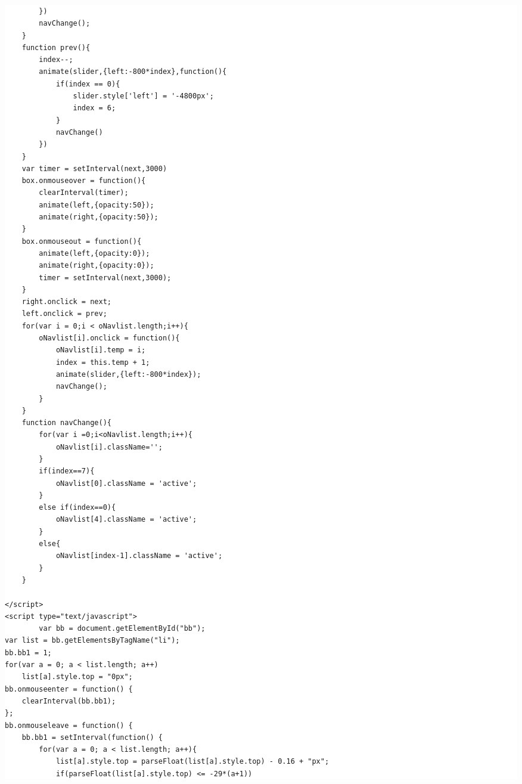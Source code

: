 			})
			navChange();
		}
		function prev(){
			index--;
			animate(slider,{left:-800*index},function(){
				if(index == 0){
					slider.style['left'] = '-4800px';
					index = 6;
				}
				navChange()	
			})
		}
		var timer = setInterval(next,3000)
		box.onmouseover = function(){
			clearInterval(timer);
			animate(left,{opacity:50});
			animate(right,{opacity:50});
		}
		box.onmouseout = function(){
			animate(left,{opacity:0});
			animate(right,{opacity:0});
			timer = setInterval(next,3000);
		}
		right.onclick = next;
		left.onclick = prev;
		for(var i = 0;i < oNavlist.length;i++){
			oNavlist[i].onclick = function(){
				oNavlist[i].temp = i;
				index = this.temp + 1;
				animate(slider,{left:-800*index});
				navChange();
			}
		}
		function navChange(){
			for(var i =0;i<oNavlist.length;i++){
				oNavlist[i].className='';
			}
			if(index==7){
				oNavlist[0].className = 'active';
			}
			else if(index==0){
				oNavlist[4].className = 'active';
			}
			else{
				oNavlist[index-1].className = 'active';
			}
		}

	</script>
	<script type="text/javascript">
		    var bb = document.getElementById("bb");
    var list = bb.getElementsByTagName("li");
    bb.bb1 = 1;
    for(var a = 0; a < list.length; a++)
        list[a].style.top = "0px";
    bb.onmouseenter = function() {
        clearInterval(bb.bb1);
    };
    bb.onmouseleave = function() {
        bb.bb1 = setInterval(function() {
            for(var a = 0; a < list.length; a++){
                list[a].style.top = parseFloat(list[a].style.top) - 0.16 + "px";
                if(parseFloat(list[a].style.top) <= -29*(a+1))